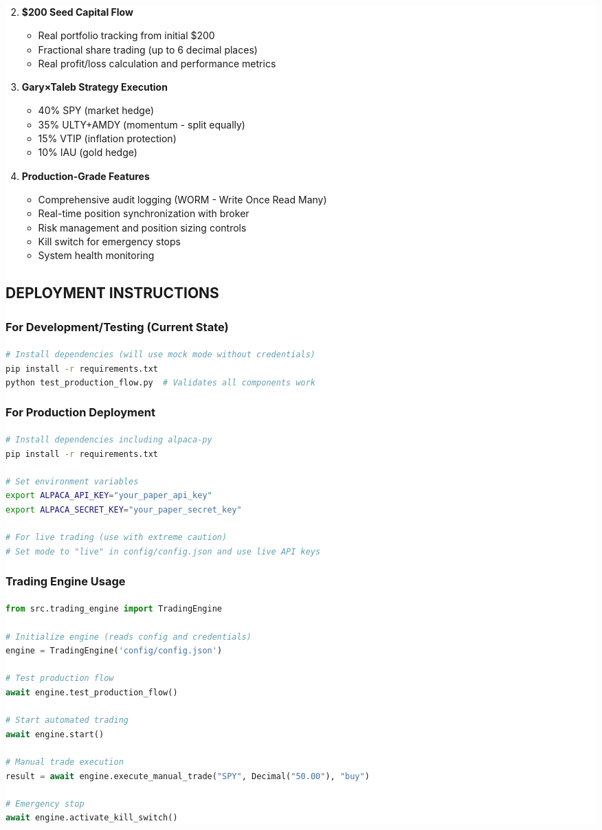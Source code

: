 2. **$200 Seed Capital Flow**
   - Real portfolio tracking from initial $200
   - Fractional share trading (up to 6 decimal places)
   - Real profit/loss calculation and performance metrics

3. **Gary×Taleb Strategy Execution**
   - 40% SPY (market hedge)
   - 35% ULTY+AMDY (momentum - split equally)
   - 15% VTIP (inflation protection)
   - 10% IAU (gold hedge)

4. **Production-Grade Features**
   - Comprehensive audit logging (WORM - Write Once Read Many)
   - Real-time position synchronization with broker
   - Risk management and position sizing controls
   - Kill switch for emergency stops
   - System health monitoring

## DEPLOYMENT INSTRUCTIONS

### For Development/Testing (Current State)
```bash
# Install dependencies (will use mock mode without credentials)
pip install -r requirements.txt
python test_production_flow.py  # Validates all components work
```

### For Production Deployment
```bash
# Install dependencies including alpaca-py
pip install -r requirements.txt

# Set environment variables
export ALPACA_API_KEY="your_paper_api_key"
export ALPACA_SECRET_KEY="your_paper_secret_key"

# For live trading (use with extreme caution)
# Set mode to "live" in config/config.json and use live API keys
```

### Trading Engine Usage
```python
from src.trading_engine import TradingEngine

# Initialize engine (reads config and credentials)
engine = TradingEngine('config/config.json')

# Test production flow
await engine.test_production_flow()

# Start automated trading
await engine.start()

# Manual trade execution
result = await engine.execute_manual_trade("SPY", Decimal("50.00"), "buy")

# Emergency stop
await engine.activate_kill_switch()
```
